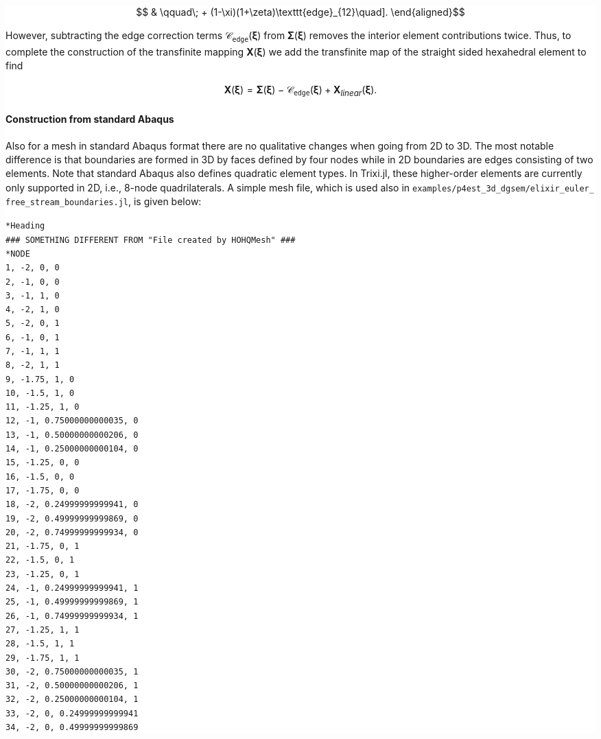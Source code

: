 ```math
                                    & \qquad\;              + (1-\xi)(1+\zeta)\texttt{edge}_{12}\quad].
\end{aligned}
```

However, subtracting the edge correction terms $\mathcal{C}_{\texttt{edge}}(\boldsymbol{\xi})$
from $\boldsymbol\Sigma(\boldsymbol{\xi})$ removes the interior element contributions twice.
Thus, to complete the construction of the transfinite mapping $\mathbf{X}(\boldsymbol{\xi})$ we add the
transfinite map of the straight sided hexahedral element to find
```math
\mathbf{X}(\boldsymbol{\xi}) = \boldsymbol\Sigma(\boldsymbol{\xi})
                             - \mathcal{C}_{\texttt{edge}}(\boldsymbol{\xi})
                             + \mathbf{X}_{linear}(\boldsymbol{\xi}).
```

#### Construction from standard Abaqus

Also for a mesh in standard Abaqus format there are no qualitative changes when going from 2D to 3D.
The most notable difference is that boundaries are formed in 3D by faces defined by four nodes while in 2D boundaries are edges consisting of two elements.
Note that standard Abaqus also defines quadratic element types. In Trixi.jl, these higher-order elements are currently only supported in 2D, i.e., 8-node quadrilaterals.
A simple mesh file, which is used also in `examples/p4est_3d_dgsem/elixir_euler_free_stream_boundaries.jl`, is given below:
```
*Heading
### SOMETHING DIFFERENT FROM "File created by HOHQMesh" ###
*NODE
1, -2, 0, 0
2, -1, 0, 0
3, -1, 1, 0
4, -2, 1, 0
5, -2, 0, 1
6, -1, 0, 1
7, -1, 1, 1
8, -2, 1, 1
9, -1.75, 1, 0
10, -1.5, 1, 0
11, -1.25, 1, 0
12, -1, 0.75000000000035, 0
13, -1, 0.50000000000206, 0
14, -1, 0.25000000000104, 0
15, -1.25, 0, 0
16, -1.5, 0, 0
17, -1.75, 0, 0
18, -2, 0.24999999999941, 0
19, -2, 0.49999999999869, 0
20, -2, 0.74999999999934, 0
21, -1.75, 0, 1
22, -1.5, 0, 1
23, -1.25, 0, 1
24, -1, 0.24999999999941, 1
25, -1, 0.49999999999869, 1
26, -1, 0.74999999999934, 1
27, -1.25, 1, 1
28, -1.5, 1, 1
29, -1.75, 1, 1
30, -2, 0.75000000000035, 1
31, -2, 0.50000000000206, 1
32, -2, 0.25000000000104, 1
33, -2, 0, 0.24999999999941
34, -2, 0, 0.49999999999869
```